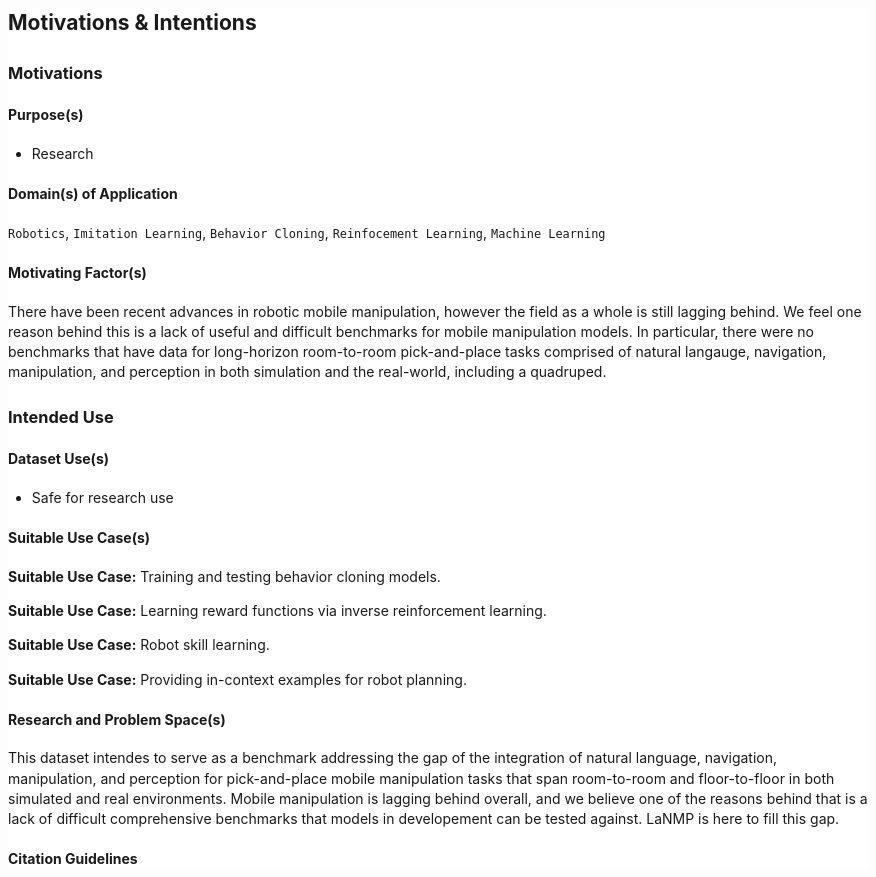 ```
```



## Motivations & Intentions
### Motivations
#### Purpose(s)


- Research

#### Domain(s) of Application



`Robotics`, `Imitation Learning`, `Behavior Cloning`, `Reinfocement Learning`, `Machine Learning`

#### Motivating Factor(s)



There have been recent advances in robotic mobile manipulation, however the field as a whole is still lagging behind. We feel one reason behind this is a lack of useful and difficult benchmarks for mobile manipulation models. In particular, there were no benchmarks that have data for long-horizon room-to-room pick-and-place tasks comprised of natural langauge, navigation, manipulation, and perception in both simulation and the real-world, including a quadruped.

### Intended Use
#### Dataset Use(s)


- Safe for research use

#### Suitable Use Case(s)


**Suitable Use Case:** Training and testing behavior cloning models.

**Suitable Use Case:** Learning reward functions via inverse reinforcement learning.

**Suitable Use Case:** Robot skill learning.

**Suitable Use Case:** Providing in-context examples for robot planning.




#### Research and Problem Space(s)


This dataset intendes to serve as a benchmark addressing the gap of the integration of natural language, navigation, manipulation, and perception for pick-and-place mobile manipulation tasks that span room-to-room and floor-to-floor in both simulated and real environments. Mobile manipulation is lagging behind overall, and we believe one of the reasons behind that is a lack of difficult comprehensive benchmarks that models in developement can be tested against. LaNMP is here to fill this gap.

#### Citation Guidelines

